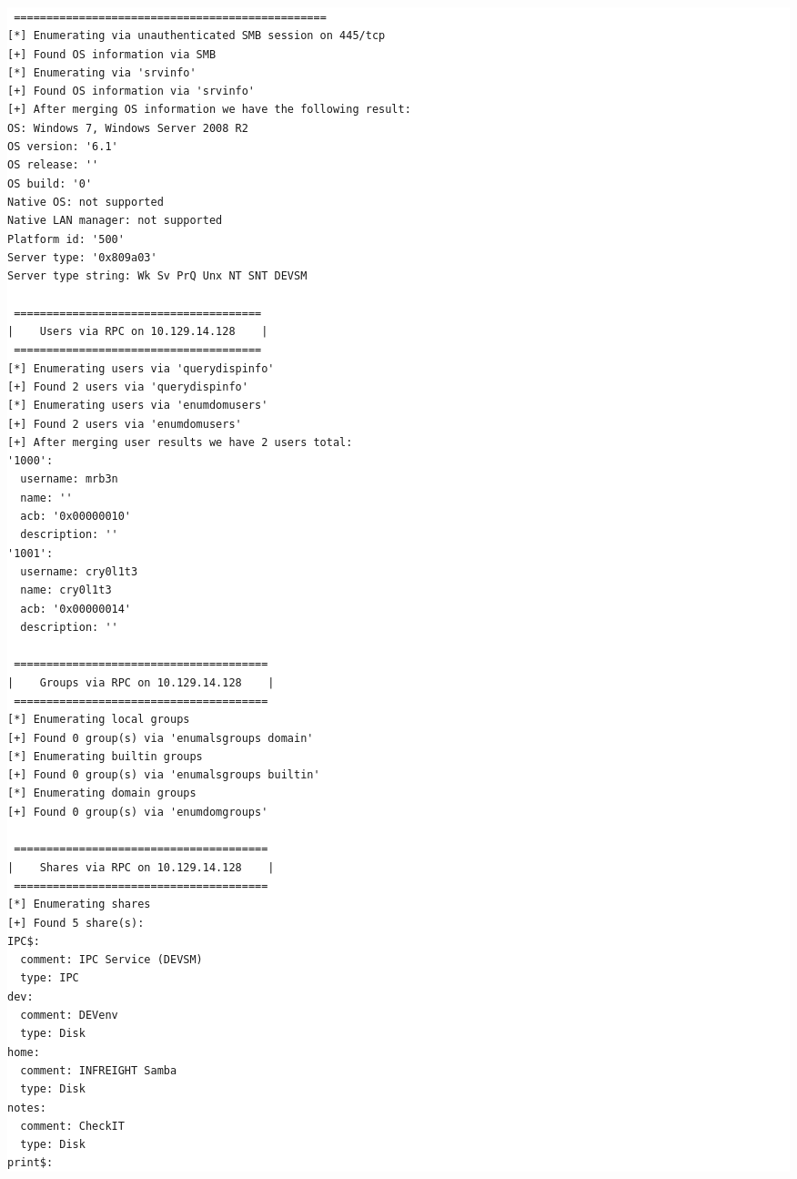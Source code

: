 ```shell-session
 ================================================
[*] Enumerating via unauthenticated SMB session on 445/tcp
[+] Found OS information via SMB
[*] Enumerating via 'srvinfo'
[+] Found OS information via 'srvinfo'
[+] After merging OS information we have the following result:
OS: Windows 7, Windows Server 2008 R2
OS version: '6.1'
OS release: ''
OS build: '0'
Native OS: not supported
Native LAN manager: not supported
Platform id: '500'
Server type: '0x809a03'
Server type string: Wk Sv PrQ Unx NT SNT DEVSM

 ======================================
|    Users via RPC on 10.129.14.128    |
 ======================================
[*] Enumerating users via 'querydispinfo'
[+] Found 2 users via 'querydispinfo'
[*] Enumerating users via 'enumdomusers'
[+] Found 2 users via 'enumdomusers'
[+] After merging user results we have 2 users total:
'1000':
  username: mrb3n
  name: ''
  acb: '0x00000010'
  description: ''
'1001':
  username: cry0l1t3
  name: cry0l1t3
  acb: '0x00000014'
  description: ''

 =======================================
|    Groups via RPC on 10.129.14.128    |
 =======================================
[*] Enumerating local groups
[+] Found 0 group(s) via 'enumalsgroups domain'
[*] Enumerating builtin groups
[+] Found 0 group(s) via 'enumalsgroups builtin'
[*] Enumerating domain groups
[+] Found 0 group(s) via 'enumdomgroups'

 =======================================
|    Shares via RPC on 10.129.14.128    |
 =======================================
[*] Enumerating shares
[+] Found 5 share(s):
IPC$:
  comment: IPC Service (DEVSM)
  type: IPC
dev:
  comment: DEVenv
  type: Disk
home:
  comment: INFREIGHT Samba
  type: Disk
notes:
  comment: CheckIT
  type: Disk
print$:
```